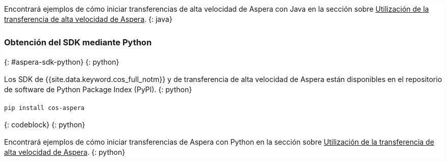 Encontrará ejemplos de cómo iniciar transferencias de alta velocidad de Aspera con Java en la sección sobre [Utilización de la transferencia de alta velocidad de Aspera](/docs/services/cloud-object-storage/libraries?topic=cloud-object-storage-java#java-examples-aspera).
{: java}

### Obtención del SDK mediante Python
{: #aspera-sdk-python} 
{: python}

Los SDK de {{site.data.keyword.cos_full_notm}} y de transferencia de alta velocidad de Aspera están disponibles en el repositorio de software de Python Package Index (PyPI). 
{: python}

```
pip install cos-aspera
```
{: codeblock}
{: python}

Encontrará ejemplos de cómo iniciar transferencias de Aspera con Python en la sección sobre [Utilización de la transferencia de alta velocidad de Aspera](/docs/services/cloud-object-storage/libraries?topic=cloud-object-storage-python#python-examples-aspera).
{: python}
